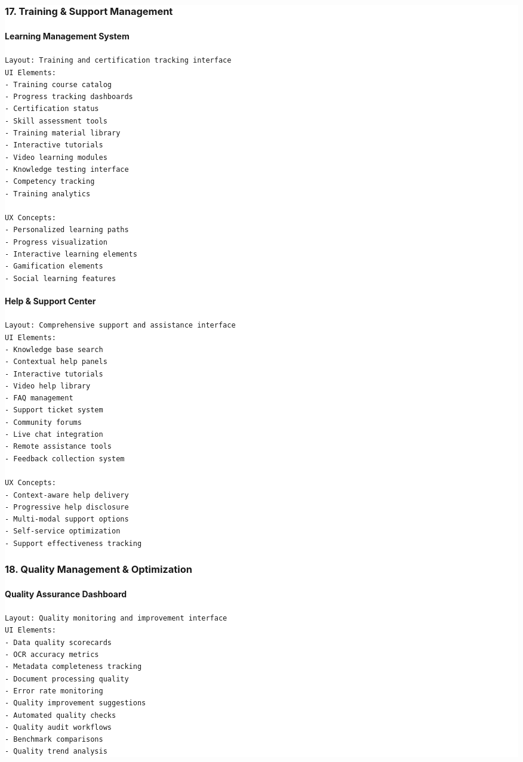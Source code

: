 ### 17. **Training & Support Management**

#### Learning Management System
```
Layout: Training and certification tracking interface
UI Elements:
- Training course catalog
- Progress tracking dashboards
- Certification status
- Skill assessment tools
- Training material library
- Interactive tutorials
- Video learning modules
- Knowledge testing interface
- Competency tracking
- Training analytics

UX Concepts:
- Personalized learning paths
- Progress visualization
- Interactive learning elements
- Gamification elements
- Social learning features
```

#### Help & Support Center
```
Layout: Comprehensive support and assistance interface
UI Elements:
- Knowledge base search
- Contextual help panels
- Interactive tutorials
- Video help library
- FAQ management
- Support ticket system
- Community forums
- Live chat integration
- Remote assistance tools
- Feedback collection system

UX Concepts:
- Context-aware help delivery
- Progressive help disclosure
- Multi-modal support options
- Self-service optimization
- Support effectiveness tracking
```

### 18. **Quality Management & Optimization**

#### Quality Assurance Dashboard
```
Layout: Quality monitoring and improvement interface
UI Elements:
- Data quality scorecards
- OCR accuracy metrics
- Metadata completeness tracking
- Document processing quality
- Error rate monitoring
- Quality improvement suggestions
- Automated quality checks
- Quality audit workflows
- Benchmark comparisons
- Quality trend analysis
```